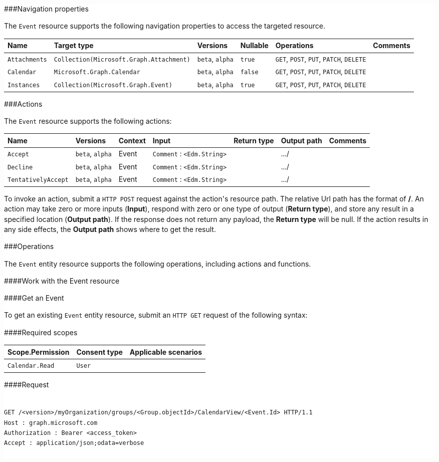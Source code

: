 
###Navigation properties

The `Event` resource supports the following navigation properties to access the targeted resource. 

| Name | Target type | Versions | Nullable | Operations | Comments | 
| :-- | :-- | :-- | :-- | :-- | :-- | 
| `Attachments` | `Collection(Microsoft.Graph.Attachment)` | `beta`, `alpha` | `true` | `GET`, `POST`, `PUT`, `PATCH`, `DELETE` |  | 
| `Calendar` | `Microsoft.Graph.Calendar` | `beta`, `alpha` | `false` | `GET`, `POST`, `PUT`, `PATCH`, `DELETE` |  | 
| `Instances` | `Collection(Microsoft.Graph.Event)` | `beta`, `alpha` | `true` | `GET`, `POST`, `PUT`, `PATCH`, `DELETE` |  | 




###Actions

The `Event` resource supports the following actions: 

| Name | Versions | Context | Input | Return type | Output path | Comments | 
| :-- | :-- | :-- | :-- | :-- | :-- | :-- | 
| `Accept` | `beta`, `alpha` | Event | `Comment` : `<Edm.String>` |  | .../<Event> |  | 
| `Decline` | `beta`, `alpha` | Event | `Comment` : `<Edm.String>` |  | .../<Event> |  | 
| `TentativelyAccept` | `beta`, `alpha` | Event | `Comment` : `<Edm.String>` |  | .../<Event> |  | 
 To invoke an action, submit a `HTTP POST` request against the action's resource path. The relative Url path has the format of **<Calling context>/<Action name>**. An action may take zero or more inputs (**Input**), respond with zero or one type of output (**Return type**), and store any result in a specified location (**Output path**). If the response does not return any payload, the **Return type** will be null. If the action results in any side effects, the **Output path** shows where to get the result. 



###Operations

The `Event` entity resource supports the following operations, including actions and functions. 

####Work with the Event resource

####Get an Event

To get an existing `Event` entity resource, submit an `HTTP GET` request of the following syntax: 

####Required scopes

| Scope.Permission | Consent type | Applicable scenarios | 
| :-- | :-- | :-- | 
| `Calendar.Read` | `User` |  | 
####Request

```
	
GET /<version>/myOrganization/groups/<Group.objectId>/CalendarView/<Event.Id> HTTP/1.1
Host : graph.microsoft.com
Authorization : Bearer <access_token>
Accept : application/json;odata=verbose


```
